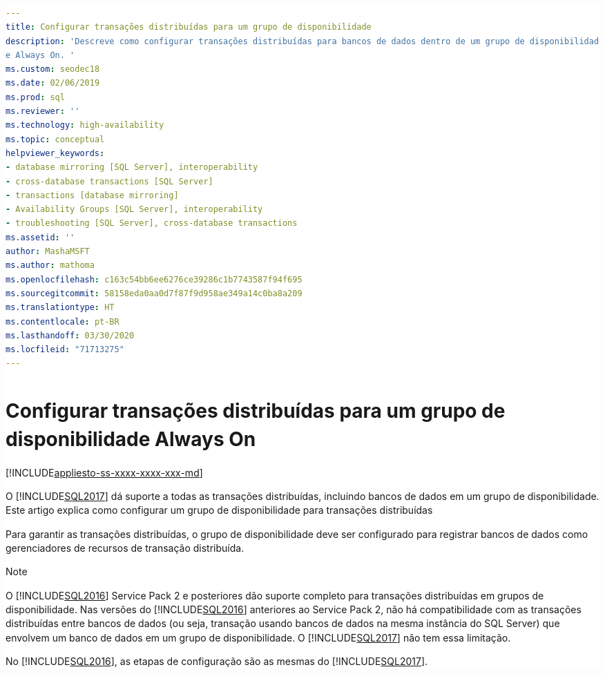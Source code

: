 ```yaml
---
title: Configurar transações distribuídas para um grupo de disponibilidade
description: 'Descreve como configurar transações distribuídas para bancos de dados dentro de um grupo de disponibilidade Always On. '
ms.custom: seodec18
ms.date: 02/06/2019
ms.prod: sql
ms.reviewer: ''
ms.technology: high-availability
ms.topic: conceptual
helpviewer_keywords:
- database mirroring [SQL Server], interoperability
- cross-database transactions [SQL Server]
- transactions [database mirroring]
- Availability Groups [SQL Server], interoperability
- troubleshooting [SQL Server], cross-database transactions
ms.assetid: ''
author: MashaMSFT
ms.author: mathoma
ms.openlocfilehash: c163c54bb6ee6276ce39286c1b7743587f94f695
ms.sourcegitcommit: 58158eda0aa0d7f87f9d958ae349a14c0ba8a209
ms.translationtype: HT
ms.contentlocale: pt-BR
ms.lasthandoff: 03/30/2020
ms.locfileid: "71713275"
---
```

# <a name="configure-distributed-transactions-for-an-always-on-availability-group"></a>Configurar transações distribuídas para um grupo de disponibilidade Always On
[!INCLUDE[appliesto-ss-xxxx-xxxx-xxx-md](../../../includes/appliesto-ss-xxxx-xxxx-xxx-md.md)]

O [!INCLUDE[SQL2017](../../../includes/sssqlv14-md.md)] dá suporte a todas as transações distribuídas, incluindo bancos de dados em um grupo de disponibilidade. Este artigo explica como configurar um grupo de disponibilidade para transações distribuídas  

Para garantir as transações distribuídas, o grupo de disponibilidade deve ser configurado para registrar bancos de dados como gerenciadores de recursos de transação distribuída.  

>[!NOTE]
>O [!INCLUDE[SQL2016](../../../includes/sssql15-md.md)] Service Pack 2 e posteriores dão suporte completo para transações distribuídas em grupos de disponibilidade. Nas versões do [!INCLUDE[SQL2016](../../../includes/sssql15-md.md)] anteriores ao Service Pack 2, não há compatibilidade com as transações distribuídas entre bancos de dados (ou seja, transação usando bancos de dados na mesma instância do SQL Server) que envolvem um banco de dados em um grupo de disponibilidade. O [!INCLUDE[SQL2017](../../../includes/sssqlv14-md.md)] não tem essa limitação. 
>
>No [!INCLUDE[SQL2016](../../../includes/sssql15-md.md)], as etapas de configuração são as mesmas do [!INCLUDE[SQL2017](../../../includes/sssqlv14-md.md)].
